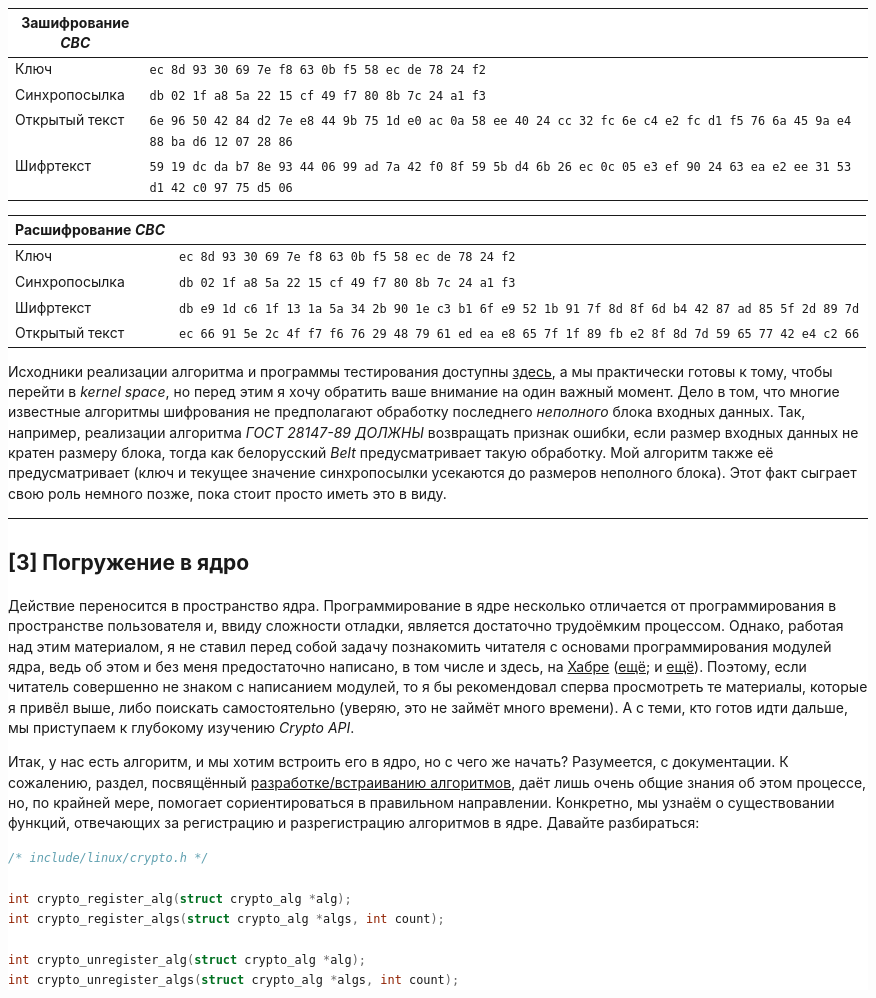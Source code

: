 | Зашифрование _CBC_ |                                                  |
| ------------------ | ------------------------------------------------ |
| Ключ               | `ec 8d 93 30 69 7e f8 63 0b f5 58 ec de 78 24 f2`|
| Синхропосылка      | `db 02 1f a8 5a 22 15 cf 49 f7 80 8b 7c 24 a1 f3`|
| Открытый текст     | `6e 96 50 42 84 d2 7e e8 44 9b 75 1d e0 ac 0a 58 ee 40 24 cc 32 fc 6e c4 e2 fc d1 f5 76 6a 45 9a e4 88 ba d6 12 07 28 86`|
| Шифртекст          | `59 19 dc da b7 8e 93 44 06 99 ad 7a 42 f0 8f 59 5b d4 6b 26 ec 0c 05 e3 ef 90 24 63 ea e2 ee 31 53 d1 42 c0 97 75 d5 06`|

| Расшифрование _CBC_ |                                                   |
| ------------------- | ------------------------------------------------- |
| Ключ                | `ec 8d 93 30 69 7e f8 63 0b f5 58 ec de 78 24 f2` |
| Синхропосылка       | `db 02 1f a8 5a 22 15 cf 49 f7 80 8b 7c 24 a1 f3` |
| Шифртекст           | `db e9 1d c6 1f 13 1a 5a 34 2b 90 1e c3 b1 6f e9 52 1b 91 7f 8d 8f 6d b4 42 87 ad 85 5f 2d 89 7d` |
| Открытый текст      | `ec 66 91 5e 2c 4f f7 f6 76 29 48 79 61 ed ea e8 65 7f 1f 89 fb e2 8f 8d 7d 59 65 77 42 e4 c2 66` |

</spoiler>

Исходники реализации алгоритма и программы тестирования доступны [здесь](https://github.com/HenadziMatuts/linux-crypto-api-tutor/samples/xor-cipher), а мы практически готовы к тому, чтобы перейти в _kernel space_, но перед этим я хочу обратить ваше внимание на один важный момент. Дело в том, что многие известные алгоритмы шифрования не предполагают обработку последнего _неполного_ блока входных данных. Так, например, реализации алгоритма _ГОСТ 28147-89 ДОЛЖНЫ_ возвращать признак ошибки, если размер входных данных не кратен размеру блока, тогда как белорусский _Belt_ предусматривает такую обработку. Мой алгоритм также её предусматривает (ключ и текущее значение синхропосылки усекаются до размеров неполного блока). Этот факт сыграет свою роль немного позже, пока стоит просто иметь это в виду.

---
## [3] Погружение в ядро

Действие переносится в пространство ядра. Программирование в ядре несколько отличается от программирования в пространстве пользователя и, ввиду сложности отладки, является достаточно трудоёмким процессом. Однако, работая над этим материалом, я не ставил перед собой задачу познакомить читателя с основами программирования модулей ядра, ведь об этом и без меня предостаточно написано, в том числе и здесь, на [Хабре](https://habrahabr.ru/post/343828/) ([ещё](https://habrahabr.ru/post/117654/); и [ещё](https://habrahabr.ru/post/138328)). Поэтому, если читатель совершенно не знаком с написанием модулей, то я бы рекомендовал сперва просмотреть те материалы, которые я привёл выше, либо поискать самостоятельно (уверяю, это не займёт много времени). А с теми, кто готов идти дальше, мы приступаем к глубокому изучению _Crypto API_.

Итак, у нас есть алгоритм, и мы хотим встроить его в ядро, но с чего же начать? Разумеется, с документации. К сожалению, раздел, посвящённый [разработке/встраиванию алгоритмов](https://www.kernel.org/doc/html/v4.13/crypto/devel-algos.html), даёт лишь очень общие знания об этом процессе, но, по крайней мере, помогает сориентироваться в правильном направлении. Конкретно, мы узнаём о существовании функций, отвечающих за регистрацию и разрегистрацию алгоритмов в ядре. Давайте разбираться:
````c
/* include/linux/crypto.h */

int crypto_register_alg(struct crypto_alg *alg);
int crypto_register_algs(struct crypto_alg *algs, int count);

int crypto_unregister_alg(struct crypto_alg *alg);
int crypto_unregister_algs(struct crypto_alg *algs, int count);
````
